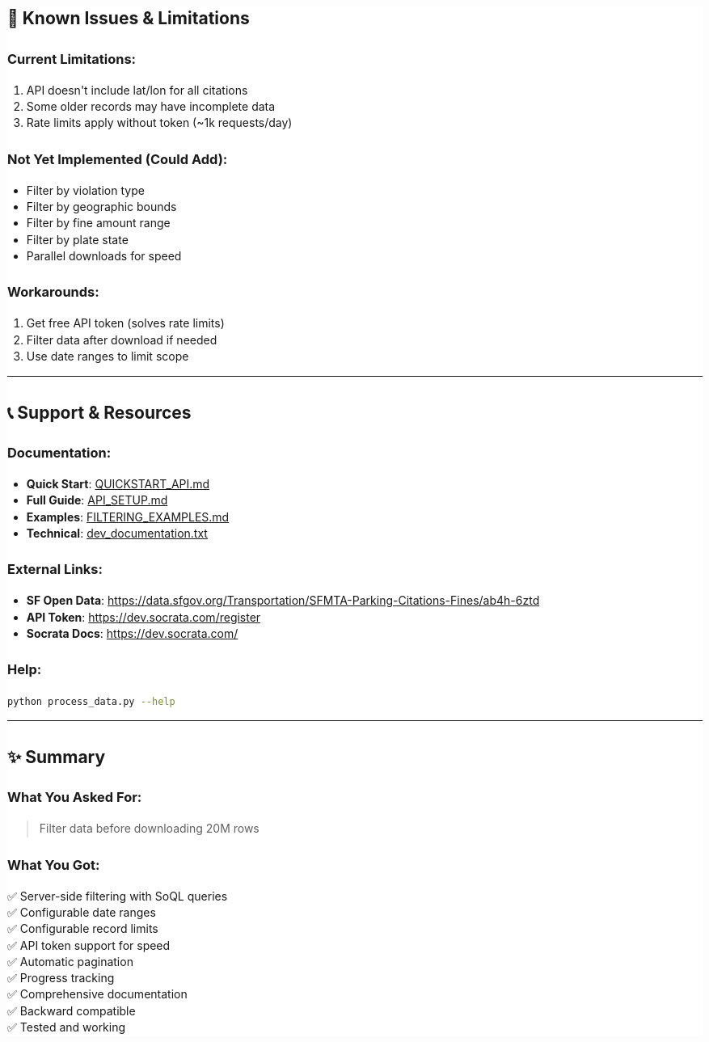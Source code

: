 ## 🐛 Known Issues & Limitations

### Current Limitations:
1. API doesn't include lat/lon for all citations
2. Some older records may have incomplete data
3. Rate limits apply without token (~1k requests/day)

### Not Yet Implemented (Could Add):
- Filter by violation type
- Filter by geographic bounds
- Filter by fine amount range
- Filter by plate state
- Parallel downloads for speed

### Workarounds:
1. Get free API token (solves rate limits)
2. Filter data after download if needed
3. Use date ranges to limit scope

---

## 📞 Support & Resources

### Documentation:
- **Quick Start**: [QUICKSTART_API.md](QUICKSTART_API.md)
- **Full Guide**: [API_SETUP.md](API_SETUP.md)
- **Examples**: [FILTERING_EXAMPLES.md](FILTERING_EXAMPLES.md)
- **Technical**: [dev_documentation.txt](dev_documentation.txt)

### External Links:
- **SF Open Data**: https://data.sfgov.org/Transportation/SFMTA-Parking-Citations-Fines/ab4h-6ztd
- **API Token**: https://dev.socrata.com/register
- **Socrata Docs**: https://dev.socrata.com/

### Help:
```bash
python process_data.py --help
```

---

## ✨ Summary

### What You Asked For:
> Filter data before downloading 20M rows

### What You Got:
✅ Server-side filtering with SoQL queries  
✅ Configurable date ranges  
✅ Configurable record limits  
✅ API token support for speed  
✅ Automatic pagination  
✅ Progress tracking  
✅ Comprehensive documentation  
✅ Backward compatible  
✅ Tested and working  
